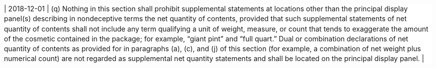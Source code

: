 | 2018-12-01 | (q) Nothing in this section shall prohibit supplemental statements at locations other than the principal display panel(s) describing in nondeceptive terms the net quantity of contents, provided that such supplemental statements of net quantity of contents shall not include any term qualifying a unit of weight, measure, or count that tends to exaggerate the amount of the cosmetic contained in the package; for example, &#8220;giant pint&#8221; and &#8220;full quart.&#8221; Dual or combination declarations of net quantity of contents as provided for in paragraphs (a), (c), and (j) of this section (for example, a combination of net weight plus numerical count) are not regarded as supplemental net quantity statements and shall be located on the principal display panel. |


